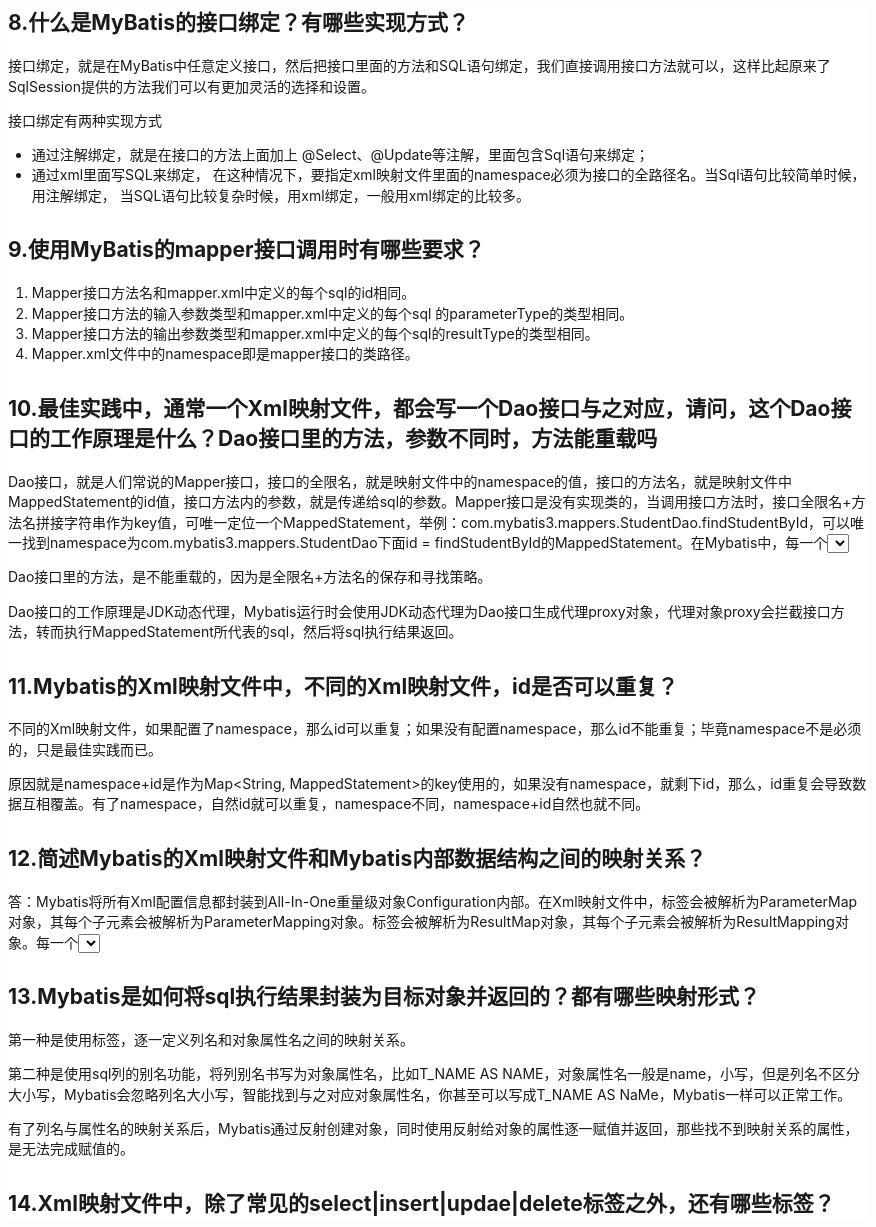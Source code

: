 ## 8.什么是MyBatis的接口绑定？有哪些实现方式？

接口绑定，就是在MyBatis中任意定义接口，然后把接口里面的方法和SQL语句绑定，我们直接调用接口方法就可以，这样比起原来了SqlSession提供的方法我们可以有更加灵活的选择和设置。

接口绑定有两种实现方式

* 通过注解绑定，就是在接口的方法上面加上 @Select、@Update等注解，里面包含Sql语句来绑定；
* 通过xml里面写SQL来绑定， 在这种情况下，要指定xml映射文件里面的namespace必须为接口的全路径名。当Sql语句比较简单时候，用注解绑定， 当SQL语句比较复杂时候，用xml绑定，一般用xml绑定的比较多。

## 9.使用MyBatis的mapper接口调用时有哪些要求？

1. Mapper接口方法名和mapper.xml中定义的每个sql的id相同。
2. Mapper接口方法的输入参数类型和mapper.xml中定义的每个sql 的parameterType的类型相同。
3. Mapper接口方法的输出参数类型和mapper.xml中定义的每个sql的resultType的类型相同。
4. Mapper.xml文件中的namespace即是mapper接口的类路径。

## 10.最佳实践中，通常一个Xml映射文件，都会写一个Dao接口与之对应，请问，这个Dao接口的工作原理是什么？Dao接口里的方法，参数不同时，方法能重载吗

Dao接口，就是人们常说的Mapper接口，接口的全限名，就是映射文件中的namespace的值，接口的方法名，就是映射文件中MappedStatement的id值，接口方法内的参数，就是传递给sql的参数。Mapper接口是没有实现类的，当调用接口方法时，接口全限名+方法名拼接字符串作为key值，可唯一定位一个MappedStatement，举例：com.mybatis3.mappers.StudentDao.findStudentById，可以唯一找到namespace为com.mybatis3.mappers.StudentDao下面id = findStudentById的MappedStatement。在Mybatis中，每一个<select>、<insert>、<update>、<delete>标签，都会被解析为一个MappedStatement对象。

Dao接口里的方法，是不能重载的，因为是全限名+方法名的保存和寻找策略。

Dao接口的工作原理是JDK动态代理，Mybatis运行时会使用JDK动态代理为Dao接口生成代理proxy对象，代理对象proxy会拦截接口方法，转而执行MappedStatement所代表的sql，然后将sql执行结果返回。

## 11.Mybatis的Xml映射文件中，不同的Xml映射文件，id是否可以重复？

不同的Xml映射文件，如果配置了namespace，那么id可以重复；如果没有配置namespace，那么id不能重复；毕竟namespace不是必须的，只是最佳实践而已。

原因就是namespace+id是作为Map<String, MappedStatement>的key使用的，如果没有namespace，就剩下id，那么，id重复会导致数据互相覆盖。有了namespace，自然id就可以重复，namespace不同，namespace+id自然也就不同。

## 12.简述Mybatis的Xml映射文件和Mybatis内部数据结构之间的映射关系？

答：Mybatis将所有Xml配置信息都封装到All-In-One重量级对象Configuration内部。在Xml映射文件中，<parameterMap>标签会被解析为ParameterMap对象，其每个子元素会被解析为ParameterMapping对象。<resultMap>标签会被解析为ResultMap对象，其每个子元素会被解析为ResultMapping对象。每一个<select>、<insert>、<update>、<delete>标签均会被解析为MappedStatement对象，标签内的sql会被解析为BoundSql对象。

## 13.Mybatis是如何将sql执行结果封装为目标对象并返回的？都有哪些映射形式？

第一种是使用<resultMap>标签，逐一定义列名和对象属性名之间的映射关系。

第二种是使用sql列的别名功能，将列别名书写为对象属性名，比如T_NAME AS NAME，对象属性名一般是name，小写，但是列名不区分大小写，Mybatis会忽略列名大小写，智能找到与之对应对象属性名，你甚至可以写成T_NAME AS NaMe，Mybatis一样可以正常工作。

有了列名与属性名的映射关系后，Mybatis通过反射创建对象，同时使用反射给对象的属性逐一赋值并返回，那些找不到映射关系的属性，是无法完成赋值的。

## 14.Xml映射文件中，除了常见的select|insert|updae|delete标签之外，还有哪些标签？
